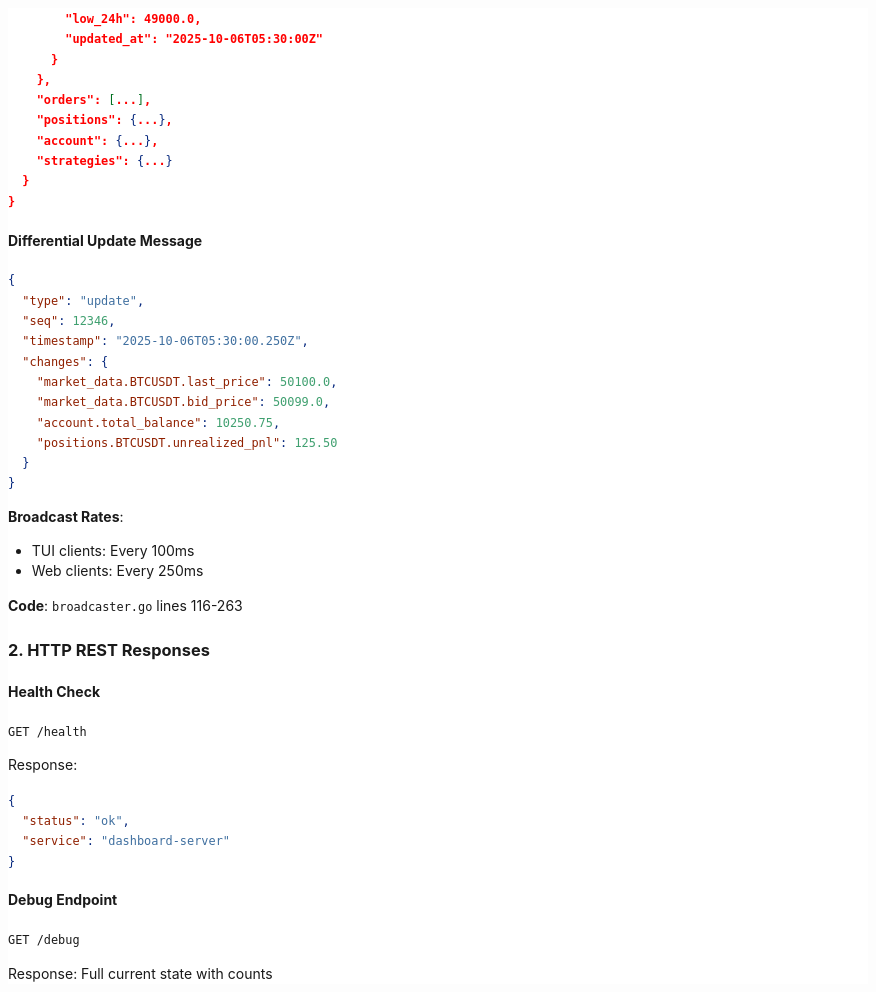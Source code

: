 ```json
        "low_24h": 49000.0,
        "updated_at": "2025-10-06T05:30:00Z"
      }
    },
    "orders": [...],
    "positions": {...},
    "account": {...},
    "strategies": {...}
  }
}
```

#### Differential Update Message
```json
{
  "type": "update",
  "seq": 12346,
  "timestamp": "2025-10-06T05:30:00.250Z",
  "changes": {
    "market_data.BTCUSDT.last_price": 50100.0,
    "market_data.BTCUSDT.bid_price": 50099.0,
    "account.total_balance": 10250.75,
    "positions.BTCUSDT.unrealized_pnl": 125.50
  }
}
```

**Broadcast Rates**:
- TUI clients: Every 100ms
- Web clients: Every 250ms

**Code**: `broadcaster.go` lines 116-263

### 2. HTTP REST Responses

#### Health Check
```bash
GET /health
```
Response:
```json
{
  "status": "ok",
  "service": "dashboard-server"
}
```

#### Debug Endpoint
```bash
GET /debug
```
Response: Full current state with counts
